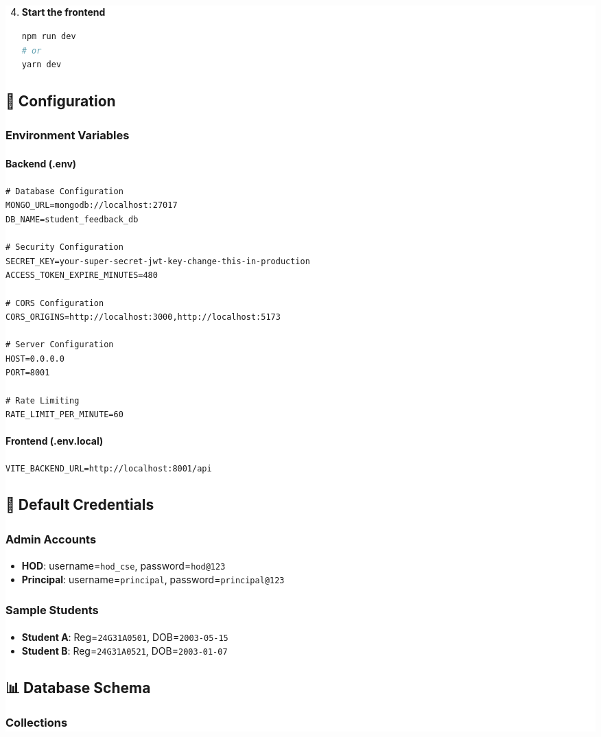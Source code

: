 4. **Start the frontend**
   ```bash
   npm run dev
   # or
   yarn dev
   ```

## 🔧 Configuration

### Environment Variables

#### Backend (.env)
```env
# Database Configuration
MONGO_URL=mongodb://localhost:27017
DB_NAME=student_feedback_db

# Security Configuration
SECRET_KEY=your-super-secret-jwt-key-change-this-in-production
ACCESS_TOKEN_EXPIRE_MINUTES=480

# CORS Configuration
CORS_ORIGINS=http://localhost:3000,http://localhost:5173

# Server Configuration
HOST=0.0.0.0
PORT=8001

# Rate Limiting
RATE_LIMIT_PER_MINUTE=60
```

#### Frontend (.env.local)
```env
VITE_BACKEND_URL=http://localhost:8001/api
```

## 👥 Default Credentials

### Admin Accounts
- **HOD**: username=`hod_cse`, password=`hod@123`
- **Principal**: username=`principal`, password=`principal@123`

### Sample Students
- **Student A**: Reg=`24G31A0501`, DOB=`2003-05-15`
- **Student B**: Reg=`24G31A0521`, DOB=`2003-01-07`

## 📊 Database Schema

### Collections
